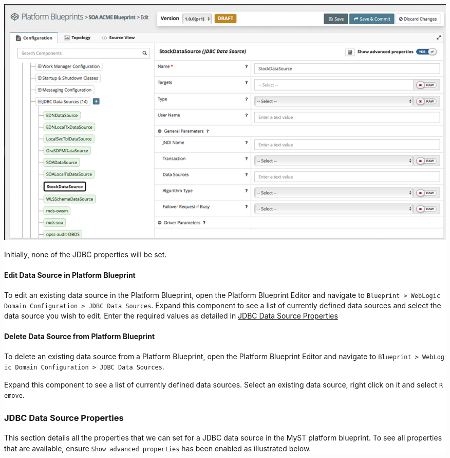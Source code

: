 ![](img/createDataSourceStep1.png)

 Initially, none of the JDBC properties will be set.

#### Edit Data Source in Platform Blueprint
To edit an existing data source in the Platform Blueprint, open the Platform Blueprint Editor and navigate to `Blueprint > WebLogic Domain Configuration > JDBC Data Sources`. Expand this component to see a list of currently defined data sources and select the data source you wish to edit. Enter the required values as detailed in [JDBC Data Source Properties](#jdbc-data-source-properties)

#### Delete Data Source from Platform Blueprint
To delete an existing data source from a Platform Blueprint, open the Platform Blueprint Editor and navigate to `Blueprint > WebLogic Domain Configuration > JDBC Data Sources`.

Expand this component to see a list of currently defined data sources. Select an existing data source, right click on it and select `Remove`.

### JDBC Data Source Properties
This section details all the properties that we can set for a JDBC data source in the MyST platform blueprint. To see all properties that are available, ensure `Show advanced properties` has been enabled as illustrated below.
